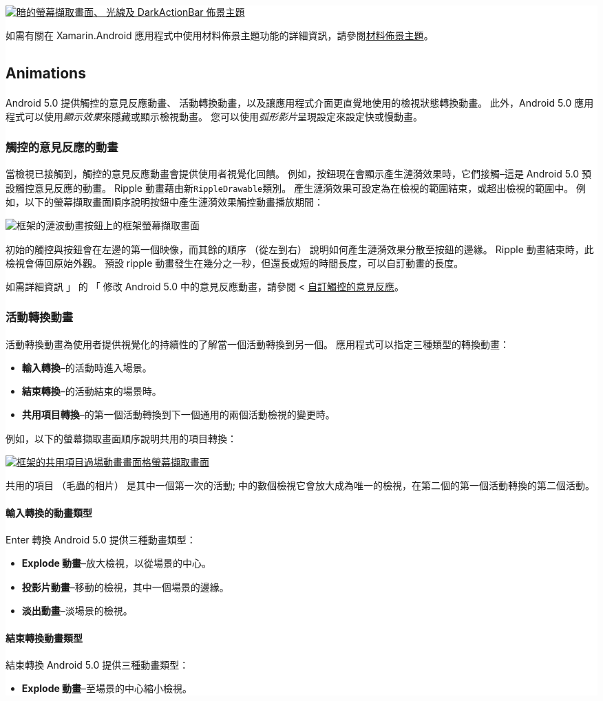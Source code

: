 [![暗的螢幕擷取畫面、 光線及 DarkActionBar 佈景主題](lollipop-images/three-material-themes-sml.png)](lollipop-images/three-material-themes.png#lightbox)

如需有關在 Xamarin.Android 應用程式中使用材料佈景主題功能的詳細資訊，請參閱[材料佈景主題](~/android/user-interface/material-theme.md)。


## <a name="animations"></a>Animations

Android 5.0 提供觸控的意見反應動畫、 活動轉換動畫，以及讓應用程式介面更直覺地使用的檢視狀態轉換動畫。 此外，Android 5.0 應用程式可以使用*顯示效果*來隱藏或顯示檢視動畫。 您可以使用*弧形影片*呈現設定來設定快或慢動畫。


### <a name="touch-feedback-animations"></a>觸控的意見反應的動畫

當檢視已接觸到，觸控的意見反應動畫會提供使用者視覺化回饋。 例如，按鈕現在會顯示產生漣漪效果時，它們接觸&ndash;這是 Android 5.0 預設觸控意見反應的動畫。 Ripple 動畫藉由新`RippleDrawable`類別。 產生漣漪效果可設定為在檢視的範圍結束，或超出檢視的範圍中。 例如，以下的螢幕擷取畫面順序說明按鈕中產生漣漪效果觸控動畫播放期間：

![框架的漣波動畫按鈕上的框架螢幕擷取畫面](lollipop-images/touch-animation.png)

初始的觸控與按鈕會在左邊的第一個映像，而其餘的順序 （從左到右） 說明如何產生漣漪效果分散至按鈕的邊緣。 Ripple 動畫結束時，此檢視會傳回原始外觀。 預設 ripple 動畫發生在幾分之一秒，但還長或短的時間長度，可以自訂動畫的長度。

如需詳細資訊 」 的 「 修改 Android 5.0 中的意見反應動畫，請參閱 <<c0> [ 自訂觸控的意見反應](https://developer.android.com/training/material/animations.html#Touch)。


### <a name="activity-transition-animations"></a>活動轉換動畫

活動轉換動畫為使用者提供視覺化的持續性的了解當一個活動轉換到另一個。 應用程式可以指定三種類型的轉換動畫：

-   **輸入轉換**&ndash;的活動時進入場景。

-   **結束轉換**&ndash;的活動結束的場景時。

-   **共用項目轉換**&ndash;的第一個活動轉換到下一個通用的兩個活動檢視的變更時。

例如，以下的螢幕擷取畫面順序說明共用的項目轉換：

[![框架的共用項目過場動畫畫面格螢幕擷取畫面](lollipop-images/activity-transition-sml.png)](lollipop-images/activity-transition.png#lightbox)

共用的項目 （毛蟲的相片） 是其中一個第一次的活動; 中的數個檢視它會放大成為唯一的檢視，在第二個的第一個活動轉換的第二個活動。

#### <a name="enter-transition-animation-types"></a>輸入轉換的動畫類型

Enter 轉換 Android 5.0 提供三種動畫類型：

-   **Explode 動畫**&ndash;放大檢視，以從場景的中心。

-   **投影片動畫**&ndash;移動的檢視，其中一個場景的邊緣。

-   **淡出動畫**&ndash;淡場景的檢視。

#### <a name="exit-transition-animation-types"></a>結束轉換動畫類型

結束轉換 Android 5.0 提供三種動畫類型：

-   **Explode 動畫**&ndash;至場景的中心縮小檢視。
